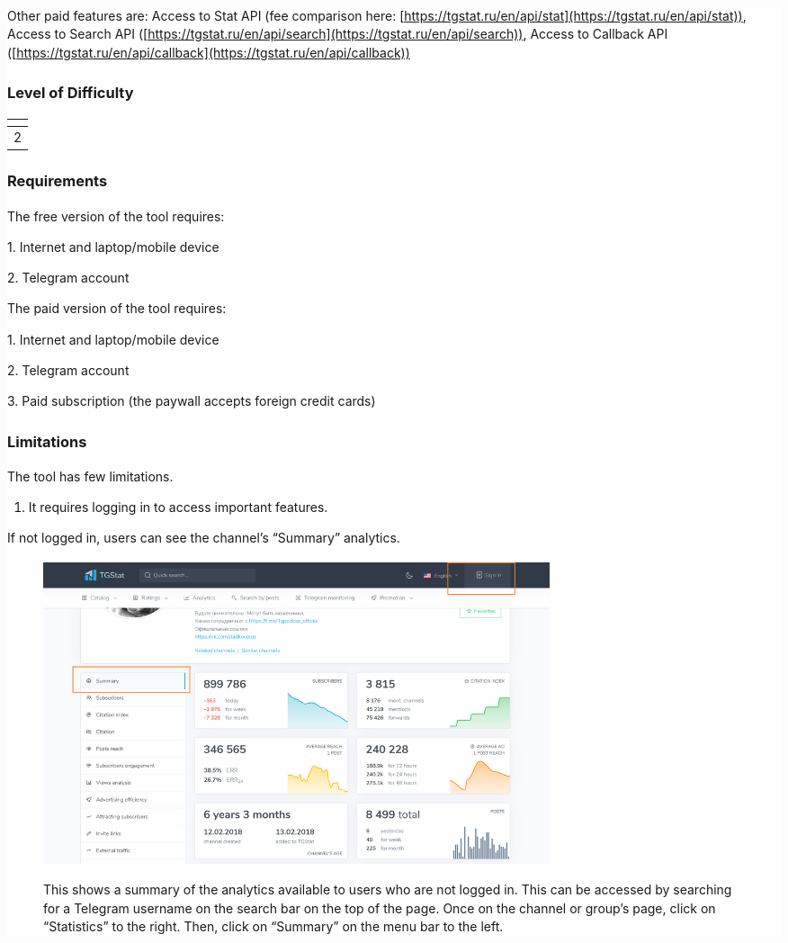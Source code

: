 Other paid features are: Access to Stat API (fee comparison here: [https://tgstat.ru/en/api/stat](https://tgstat.ru/en/api/stat)), Access to Search API ([https://tgstat.ru/en/api/search](https://tgstat.ru/en/api/search)), Access to Callback API ([https://tgstat.ru/en/api/callback](https://tgstat.ru/en/api/callback))

### Level of Difficulty

<table><thead><tr><th data-type="rating" data-max="5"></th></tr></thead><tbody><tr><td>2</td></tr></tbody></table>

### Requirements

The free version of the tool requires:

1\. Internet and laptop/mobile device

2\. Telegram account

The paid version of the tool requires:

1\. Internet and laptop/mobile device

2\. Telegram account

3\. Paid subscription (the paywall accepts foreign credit cards)

### Limitations

The tool has few limitations.

1. It requires logging in to access important features.

If not logged in, users can see the channel’s “Summary” analytics.

<figure><img src=".gitbook/assets/Screenshot 2024-05-30 061656 (1).png" alt="" width="563"><figcaption><p>This shows a summary of the analytics available to users who are not logged in. This can be accessed by searching for a Telegram username on the search bar on the top of the page. Once on the channel or group’s page, click on “Statistics” to the right. Then, click on “Summary” on the menu bar to the left.</p></figcaption></figure>
